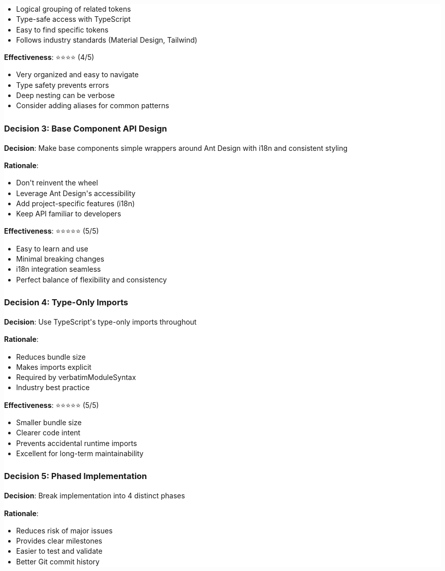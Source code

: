 - Logical grouping of related tokens
- Type-safe access with TypeScript
- Easy to find specific tokens
- Follows industry standards (Material Design, Tailwind)

**Effectiveness**: ⭐⭐⭐⭐ (4/5)

- Very organized and easy to navigate
- Type safety prevents errors
- Deep nesting can be verbose
- Consider adding aliases for common patterns

### Decision 3: Base Component API Design

**Decision**: Make base components simple wrappers around Ant Design with i18n and consistent styling

**Rationale**:

- Don't reinvent the wheel
- Leverage Ant Design's accessibility
- Add project-specific features (i18n)
- Keep API familiar to developers

**Effectiveness**: ⭐⭐⭐⭐⭐ (5/5)

- Easy to learn and use
- Minimal breaking changes
- i18n integration seamless
- Perfect balance of flexibility and consistency

### Decision 4: Type-Only Imports

**Decision**: Use TypeScript's type-only imports throughout

**Rationale**:

- Reduces bundle size
- Makes imports explicit
- Required by verbatimModuleSyntax
- Industry best practice

**Effectiveness**: ⭐⭐⭐⭐⭐ (5/5)

- Smaller bundle size
- Clearer code intent
- Prevents accidental runtime imports
- Excellent for long-term maintainability

### Decision 5: Phased Implementation

**Decision**: Break implementation into 4 distinct phases

**Rationale**:

- Reduces risk of major issues
- Provides clear milestones
- Easier to test and validate
- Better Git commit history
